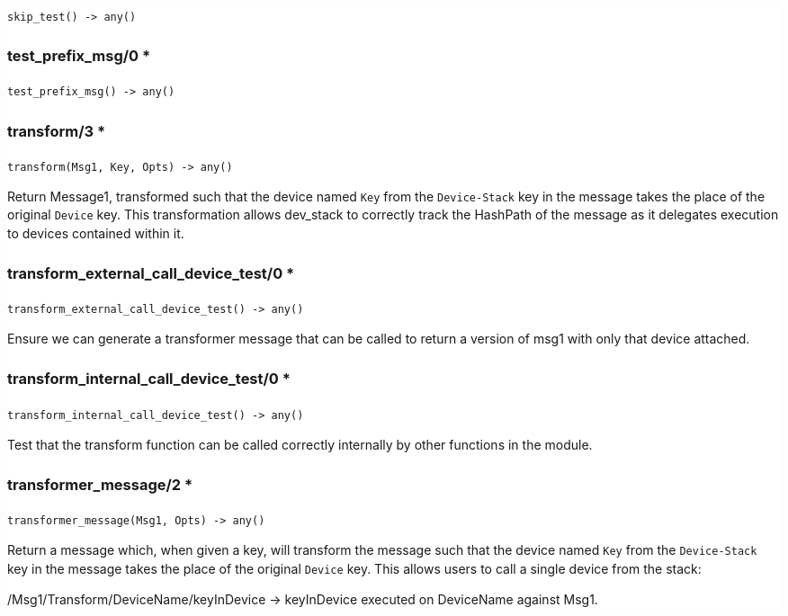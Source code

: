 `skip_test() -> any()`

<a name="test_prefix_msg-0"></a>

### test_prefix_msg/0 * ###

`test_prefix_msg() -> any()`

<a name="transform-3"></a>

### transform/3 * ###

`transform(Msg1, Key, Opts) -> any()`

Return Message1, transformed such that the device named `Key` from the
`Device-Stack` key in the message takes the place of the original `Device`
key. This transformation allows dev_stack to correctly track the HashPath
of the message as it delegates execution to devices contained within it.

<a name="transform_external_call_device_test-0"></a>

### transform_external_call_device_test/0 * ###

`transform_external_call_device_test() -> any()`

Ensure we can generate a transformer message that can be called to
return a version of msg1 with only that device attached.

<a name="transform_internal_call_device_test-0"></a>

### transform_internal_call_device_test/0 * ###

`transform_internal_call_device_test() -> any()`

Test that the transform function can be called correctly internally
by other functions in the module.

<a name="transformer_message-2"></a>

### transformer_message/2 * ###

`transformer_message(Msg1, Opts) -> any()`

Return a message which, when given a key, will transform the message
such that the device named `Key` from the `Device-Stack` key in the message
takes the place of the original `Device` key. This allows users to call
a single device from the stack:

/Msg1/Transform/DeviceName/keyInDevice ->
keyInDevice executed on DeviceName against Msg1.

